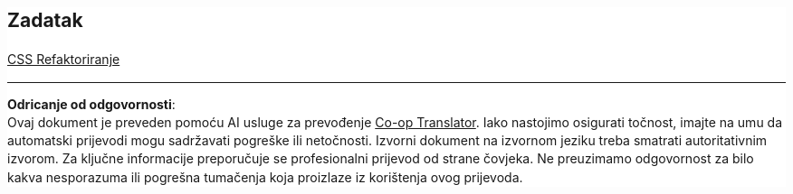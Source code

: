 ## Zadatak

[CSS Refaktoriranje](assignment.md)

---

**Odricanje od odgovornosti**:  
Ovaj dokument je preveden pomoću AI usluge za prevođenje [Co-op Translator](https://github.com/Azure/co-op-translator). Iako nastojimo osigurati točnost, imajte na umu da automatski prijevodi mogu sadržavati pogreške ili netočnosti. Izvorni dokument na izvornom jeziku treba smatrati autoritativnim izvorom. Za ključne informacije preporučuje se profesionalni prijevod od strane čovjeka. Ne preuzimamo odgovornost za bilo kakva nesporazuma ili pogrešna tumačenja koja proizlaze iz korištenja ovog prijevoda.